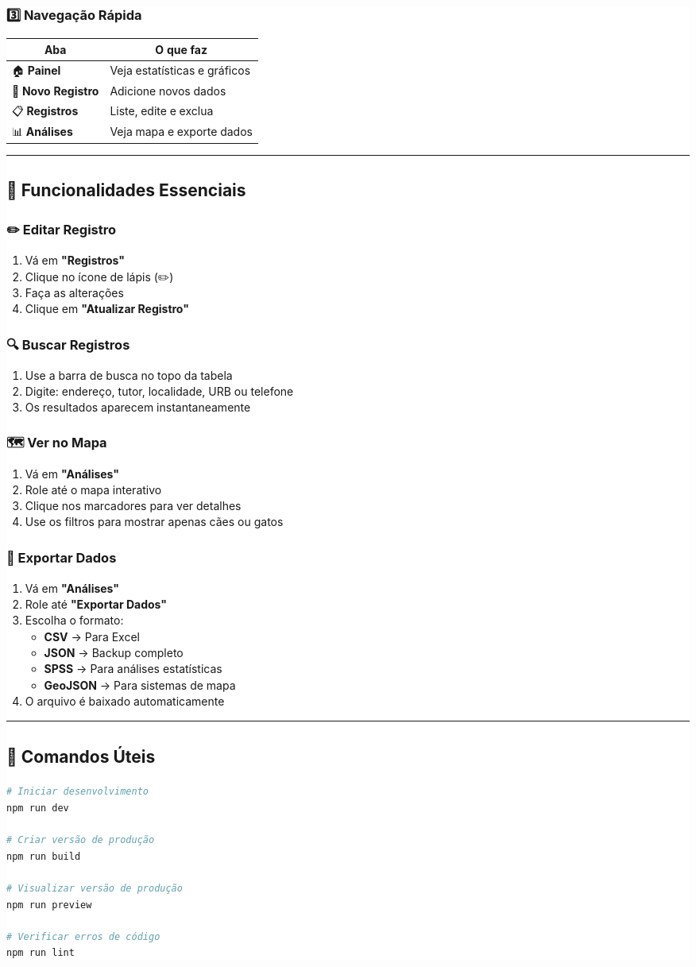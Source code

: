 ### 3️⃣ Navegação Rápida

| Aba | O que faz |
|-----|-----------|
| 🏠 **Painel** | Veja estatísticas e gráficos |
| 📍 **Novo Registro** | Adicione novos dados |
| 📋 **Registros** | Liste, edite e exclua |
| 📊 **Análises** | Veja mapa e exporte dados |

---

## 🎯 Funcionalidades Essenciais

### ✏️ Editar Registro

1. Vá em **"Registros"**
2. Clique no ícone de lápis (✏️)
3. Faça as alterações
4. Clique em **"Atualizar Registro"**

### 🔍 Buscar Registros

1. Use a barra de busca no topo da tabela
2. Digite: endereço, tutor, localidade, URB ou telefone
3. Os resultados aparecem instantaneamente

### 🗺️ Ver no Mapa

1. Vá em **"Análises"**
2. Role até o mapa interativo
3. Clique nos marcadores para ver detalhes
4. Use os filtros para mostrar apenas cães ou gatos

### 💾 Exportar Dados

1. Vá em **"Análises"**
2. Role até **"Exportar Dados"**
3. Escolha o formato:
   - **CSV** → Para Excel
   - **JSON** → Backup completo
   - **SPSS** → Para análises estatísticas
   - **GeoJSON** → Para sistemas de mapa
4. O arquivo é baixado automaticamente

---

## 🔧 Comandos Úteis

```bash
# Iniciar desenvolvimento
npm run dev

# Criar versão de produção
npm run build

# Visualizar versão de produção
npm run preview

# Verificar erros de código
npm run lint
```
